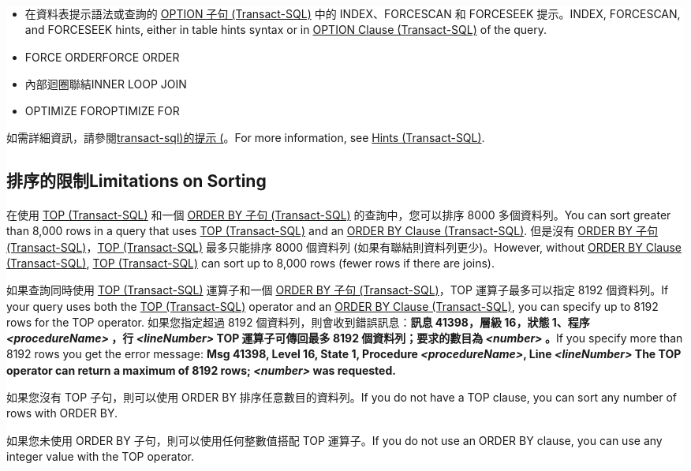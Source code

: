 -   <span data-ttu-id="4a3a6-190">在資料表提示語法或查詢的 [OPTION 子句 &#40;Transact-SQL&#41;](/sql/t-sql/queries/option-clause-transact-sql) 中的 INDEX、FORCESCAN 和 FORCESEEK 提示。</span><span class="sxs-lookup"><span data-stu-id="4a3a6-190">INDEX, FORCESCAN, and FORCESEEK hints, either in table hints syntax or in [OPTION Clause &#40;Transact-SQL&#41;](/sql/t-sql/queries/option-clause-transact-sql) of the query.</span></span>  
  
-   <span data-ttu-id="4a3a6-191">FORCE ORDER</span><span class="sxs-lookup"><span data-stu-id="4a3a6-191">FORCE ORDER</span></span>  
  
-   <span data-ttu-id="4a3a6-192">內部迴圈聯結</span><span class="sxs-lookup"><span data-stu-id="4a3a6-192">INNER LOOP JOIN</span></span>  
  
-   <span data-ttu-id="4a3a6-193">OPTIMIZE FOR</span><span class="sxs-lookup"><span data-stu-id="4a3a6-193">OPTIMIZE FOR</span></span>  
  
 <span data-ttu-id="4a3a6-194">如需詳細資訊，請參閱[transact-sql&#41;的提示 &#40;](/sql/t-sql/queries/hints-transact-sql)。</span><span class="sxs-lookup"><span data-stu-id="4a3a6-194">For more information, see [Hints &#40;Transact-SQL&#41;](/sql/t-sql/queries/hints-transact-sql).</span></span>  
  
##  <a name="limitations-on-sorting"></a><a name="los"></a> <span data-ttu-id="4a3a6-195">排序的限制</span><span class="sxs-lookup"><span data-stu-id="4a3a6-195">Limitations on Sorting</span></span>  
 <span data-ttu-id="4a3a6-196">在使用 [TOP &#40;Transact-SQL&#41;](/sql/t-sql/queries/top-transact-sql) 和一個 [ORDER BY 子句 &#40;Transact-SQL&#41;](/sql/t-sql/queries/select-order-by-clause-transact-sql) 的查詢中，您可以排序 8000 多個資料列。</span><span class="sxs-lookup"><span data-stu-id="4a3a6-196">You can sort greater than 8,000 rows in a query that uses [TOP &#40;Transact-SQL&#41;](/sql/t-sql/queries/top-transact-sql) and an [ORDER BY Clause &#40;Transact-SQL&#41;](/sql/t-sql/queries/select-order-by-clause-transact-sql).</span></span> <span data-ttu-id="4a3a6-197">但是沒有 [ORDER BY 子句 &#40;Transact-SQL&#41;](/sql/t-sql/queries/select-order-by-clause-transact-sql)，[TOP &#40;Transact-SQL&#41;](/sql/t-sql/queries/top-transact-sql) 最多只能排序 8000 個資料列 (如果有聯結則資料列更少)。</span><span class="sxs-lookup"><span data-stu-id="4a3a6-197">However, without [ORDER BY Clause &#40;Transact-SQL&#41;](/sql/t-sql/queries/select-order-by-clause-transact-sql), [TOP &#40;Transact-SQL&#41;](/sql/t-sql/queries/top-transact-sql) can sort up to 8,000 rows (fewer rows if there are joins).</span></span>  
  
 <span data-ttu-id="4a3a6-198">如果查詢同時使用 [TOP &#40;Transact-SQL&#41;](/sql/t-sql/queries/top-transact-sql) 運算子和一個 [ORDER BY 子句 &#40;Transact-SQL&#41;](/sql/t-sql/queries/select-order-by-clause-transact-sql)，TOP 運算子最多可以指定 8192 個資料列。</span><span class="sxs-lookup"><span data-stu-id="4a3a6-198">If your query uses both the [TOP &#40;Transact-SQL&#41;](/sql/t-sql/queries/top-transact-sql) operator and an [ORDER BY Clause &#40;Transact-SQL&#41;](/sql/t-sql/queries/select-order-by-clause-transact-sql), you can specify up to 8192 rows for the TOP operator.</span></span> <span data-ttu-id="4a3a6-199">如果您指定超過 8192 個資料列，則會收到錯誤訊息：**訊息 41398，層級 16，狀態 1、程序 *\<procedureName>* ，行 *\<lineNumber>* TOP 運算子可傳回最多 8192 個資料列；要求的數目為 *\<number>* 。**</span><span class="sxs-lookup"><span data-stu-id="4a3a6-199">If you specify more than 8192 rows you get the error message: **Msg 41398, Level 16, State 1, Procedure *\<procedureName>*, Line *\<lineNumber>* The TOP operator can return a maximum of 8192 rows; *\<number>* was requested.**</span></span>  
  
 <span data-ttu-id="4a3a6-200">如果您沒有 TOP 子句，則可以使用 ORDER BY 排序任意數目的資料列。</span><span class="sxs-lookup"><span data-stu-id="4a3a6-200">If you do not have a TOP clause, you can sort any number of rows with ORDER BY.</span></span>  
  
 <span data-ttu-id="4a3a6-201">如果您未使用 ORDER BY 子句，則可以使用任何整數值搭配 TOP 運算子。</span><span class="sxs-lookup"><span data-stu-id="4a3a6-201">If you do not use an ORDER BY clause, you can use any integer value with the TOP operator.</span></span>  
  